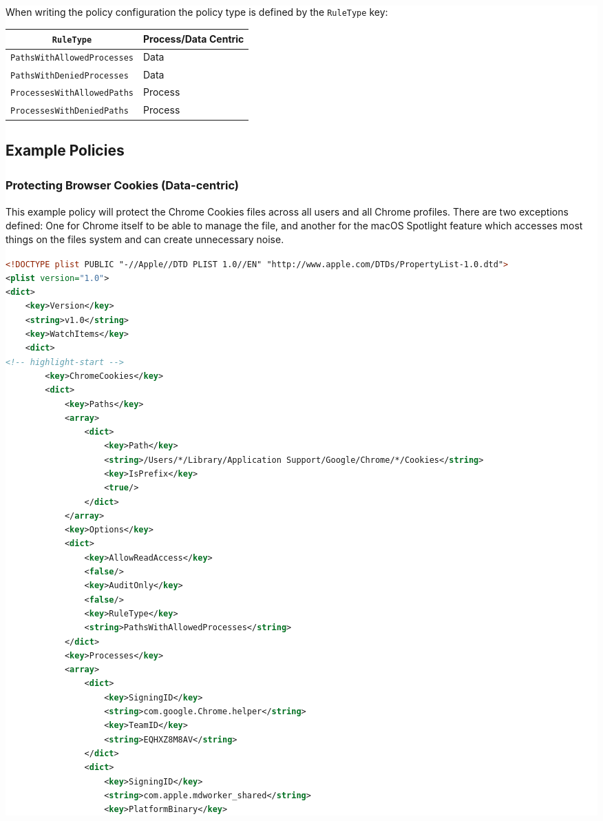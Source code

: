 When writing the policy configuration the policy type is defined by the
`RuleType` key:

| `RuleType`                  | Process/Data Centric |
| --------------------------- | -------------------- |
| `PathsWithAllowedProcesses` | Data                 |
| `PathsWithDeniedProcesses`  | Data                 |
| `ProcessesWithAllowedPaths` | Process              |
| `ProcessesWithDeniedPaths`  | Process              |

## Example Policies

### Protecting Browser Cookies (Data-centric)

This example policy will protect the Chrome Cookies files across all users and
all Chrome profiles. There are two exceptions defined: One for Chrome itself to
be able to manage the file, and another for the macOS Spotlight feature which
accesses most things on the files system and can create unnecessary noise.

```xml
<!DOCTYPE plist PUBLIC "-//Apple//DTD PLIST 1.0//EN" "http://www.apple.com/DTDs/PropertyList-1.0.dtd">
<plist version="1.0">
<dict>
	<key>Version</key>
	<string>v1.0</string>
	<key>WatchItems</key>
	<dict>
<!-- highlight-start -->
		<key>ChromeCookies</key>
		<dict>
			<key>Paths</key>
			<array>
				<dict>
					<key>Path</key>
					<string>/Users/*/Library/Application Support/Google/Chrome/*/Cookies</string>
					<key>IsPrefix</key>
					<true/>
				</dict>
			</array>
			<key>Options</key>
			<dict>
				<key>AllowReadAccess</key>
				<false/>
				<key>AuditOnly</key>
				<false/>
				<key>RuleType</key>
				<string>PathsWithAllowedProcesses</string>
			</dict>
			<key>Processes</key>
			<array>
				<dict>
					<key>SigningID</key>
					<string>com.google.Chrome.helper</string>
					<key>TeamID</key>
					<string>EQHXZ8M8AV</string>
				</dict>
				<dict>
					<key>SigningID</key>
					<string>com.apple.mdworker_shared</string>
					<key>PlatformBinary</key>
```